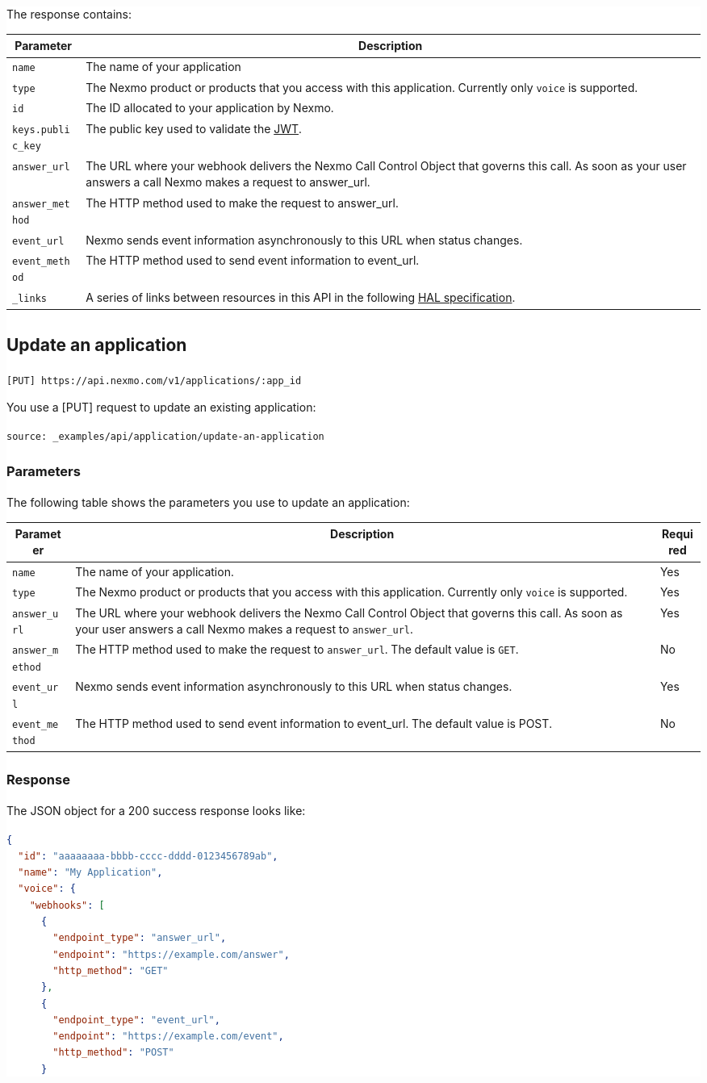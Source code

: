 The response contains:

Parameter | Description
-- | --
`name` | The name of your application
`type` | The Nexmo product or products that you access with this application. Currently only `voice` is supported.
`id` | The ID allocated to your application by Nexmo.
`keys.public_key` | The public key used to validate the [JWT](https://en.wikipedia.org/wiki/JSON_Web_Token).
`answer_url` | The URL where your webhook delivers the Nexmo Call Control Object that governs this call. As soon as your user answers a call Nexmo makes a request to answer_url.
`answer_method` | The HTTP method used to make the request to answer_url.
`event_url` | Nexmo sends event information asynchronously to this URL when status changes.
`event_method` | The HTTP method used to send event information to event_url.
`_links` | A series of links between resources in this API in the following [HAL specification](http://stateless.co/hal_specification.html).

## Update an application

```
[PUT] https://api.nexmo.com/v1/applications/:app_id
```

You use a [PUT] request to update an existing application:

```tabbed_examples
source: _examples/api/application/update-an-application
```

### Parameters

The following table shows the parameters you use to update an application:

Parameter | Description | Required
-- | -- | --
`name` | The name of your application. | Yes
`type` | The Nexmo product or products that you access with this application. Currently only `voice` is supported. | Yes
`answer_url` | The URL where your webhook delivers the Nexmo Call Control Object that governs this call. As soon as your user answers a call Nexmo makes a request to `answer_url`. | Yes
`answer_method` | The HTTP method used to make the request to `answer_url`. The default value is `GET`. | No
`event_url` | Nexmo sends event information asynchronously to this URL when status changes. | Yes
`event_method` | The HTTP method used to send event information to event_url. The default value is POST. | No

### Response

The JSON object for a 200 success response looks like:

```json
{
  "id": "aaaaaaaa-bbbb-cccc-dddd-0123456789ab",
  "name": "My Application",
  "voice": {
    "webhooks": [
      {
        "endpoint_type": "answer_url",
        "endpoint": "https://example.com/answer",
        "http_method": "GET"
      },
      {
        "endpoint_type": "event_url",
        "endpoint": "https://example.com/event",
        "http_method": "POST"
      }
```